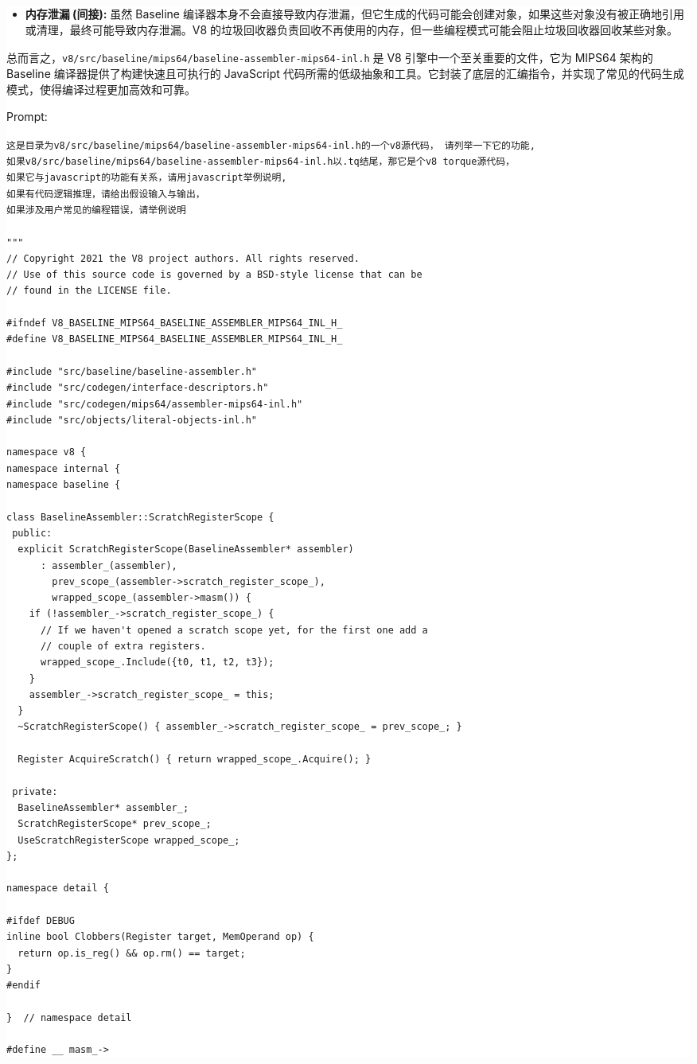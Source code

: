 * **内存泄漏 (间接):** 虽然 Baseline 编译器本身不会直接导致内存泄漏，但它生成的代码可能会创建对象，如果这些对象没有被正确地引用或清理，最终可能导致内存泄漏。V8 的垃圾回收器负责回收不再使用的内存，但一些编程模式可能会阻止垃圾回收器回收某些对象。

总而言之，`v8/src/baseline/mips64/baseline-assembler-mips64-inl.h` 是 V8 引擎中一个至关重要的文件，它为 MIPS64 架构的 Baseline 编译器提供了构建快速且可执行的 JavaScript 代码所需的低级抽象和工具。它封装了底层的汇编指令，并实现了常见的代码生成模式，使得编译过程更加高效和可靠。

Prompt: 
```
这是目录为v8/src/baseline/mips64/baseline-assembler-mips64-inl.h的一个v8源代码， 请列举一下它的功能, 
如果v8/src/baseline/mips64/baseline-assembler-mips64-inl.h以.tq结尾，那它是个v8 torque源代码，
如果它与javascript的功能有关系，请用javascript举例说明,
如果有代码逻辑推理，请给出假设输入与输出，
如果涉及用户常见的编程错误，请举例说明

"""
// Copyright 2021 the V8 project authors. All rights reserved.
// Use of this source code is governed by a BSD-style license that can be
// found in the LICENSE file.

#ifndef V8_BASELINE_MIPS64_BASELINE_ASSEMBLER_MIPS64_INL_H_
#define V8_BASELINE_MIPS64_BASELINE_ASSEMBLER_MIPS64_INL_H_

#include "src/baseline/baseline-assembler.h"
#include "src/codegen/interface-descriptors.h"
#include "src/codegen/mips64/assembler-mips64-inl.h"
#include "src/objects/literal-objects-inl.h"

namespace v8 {
namespace internal {
namespace baseline {

class BaselineAssembler::ScratchRegisterScope {
 public:
  explicit ScratchRegisterScope(BaselineAssembler* assembler)
      : assembler_(assembler),
        prev_scope_(assembler->scratch_register_scope_),
        wrapped_scope_(assembler->masm()) {
    if (!assembler_->scratch_register_scope_) {
      // If we haven't opened a scratch scope yet, for the first one add a
      // couple of extra registers.
      wrapped_scope_.Include({t0, t1, t2, t3});
    }
    assembler_->scratch_register_scope_ = this;
  }
  ~ScratchRegisterScope() { assembler_->scratch_register_scope_ = prev_scope_; }

  Register AcquireScratch() { return wrapped_scope_.Acquire(); }

 private:
  BaselineAssembler* assembler_;
  ScratchRegisterScope* prev_scope_;
  UseScratchRegisterScope wrapped_scope_;
};

namespace detail {

#ifdef DEBUG
inline bool Clobbers(Register target, MemOperand op) {
  return op.is_reg() && op.rm() == target;
}
#endif

}  // namespace detail

#define __ masm_->
```